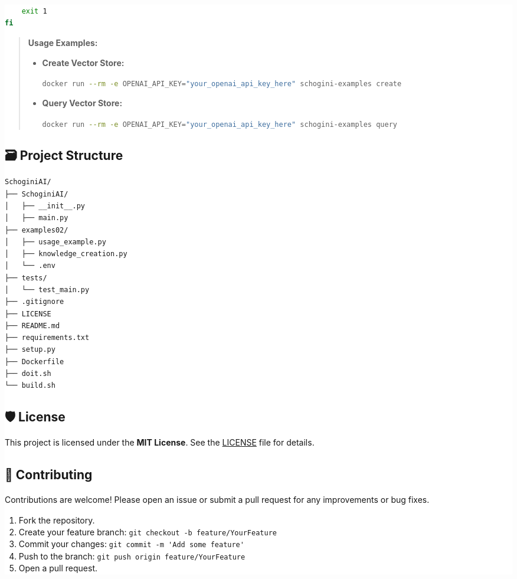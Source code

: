 ```bash
    exit 1
fi
```

> **Usage Examples:**
>
> - **Create Vector Store:**
>   ```bash
>   docker run --rm -e OPENAI_API_KEY="your_openai_api_key_here" schogini-examples create
>   ```
>
> - **Query Vector Store:**
>   ```bash
>   docker run --rm -e OPENAI_API_KEY="your_openai_api_key_here" schogini-examples query
>   ```

## 🗃 Project Structure

```
SchoginiAI/
├── SchoginiAI/
│   ├── __init__.py
│   ├── main.py
├── examples02/
│   ├── usage_example.py
│   ├── knowledge_creation.py
│   └── .env
├── tests/
│   └── test_main.py
├── .gitignore
├── LICENSE
├── README.md
├── requirements.txt
├── setup.py
├── Dockerfile
├── doit.sh
└── build.sh
```

## 🛡 License

This project is licensed under the **MIT License**. See the [LICENSE](LICENSE) file for details.

## 📝 Contributing

Contributions are welcome! Please open an issue or submit a pull request for any improvements or bug fixes.

1. Fork the repository.
2. Create your feature branch: `git checkout -b feature/YourFeature`
3. Commit your changes: `git commit -m 'Add some feature'`
4. Push to the branch: `git push origin feature/YourFeature`
5. Open a pull request.
